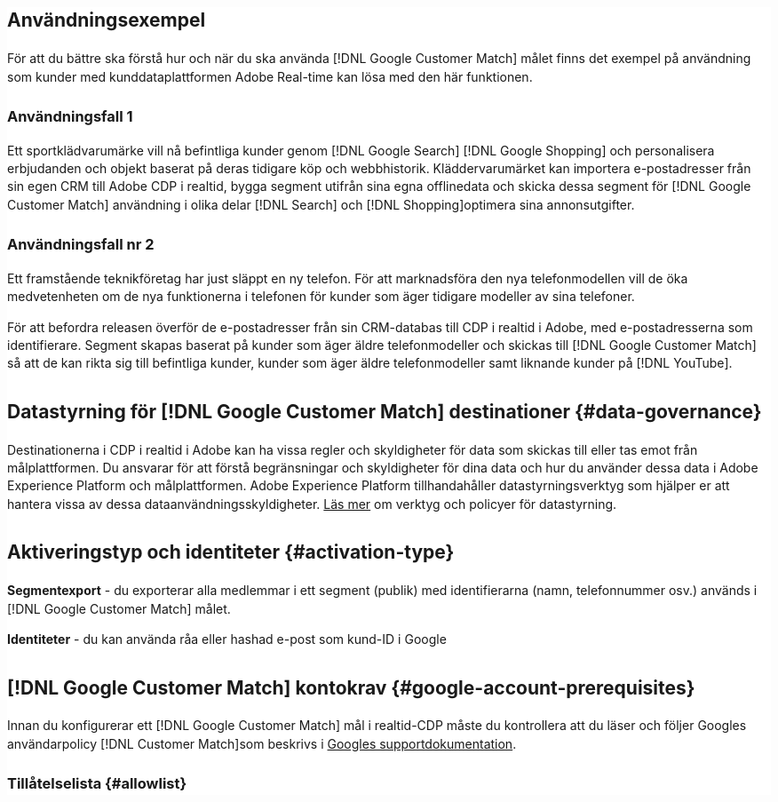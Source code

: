 ## Användningsexempel

För att du bättre ska förstå hur och när du ska använda [!DNL Google Customer Match] målet finns det exempel på användning som kunder med kunddataplattformen Adobe Real-time kan lösa med den här funktionen.


### Användningsfall 1

Ett sportklädvarumärke vill nå befintliga kunder genom [!DNL Google Search] [!DNL Google Shopping] och personalisera erbjudanden och objekt baserat på deras tidigare köp och webbhistorik. Kläddervarumärket kan importera e-postadresser från sin egen CRM till Adobe CDP i realtid, bygga segment utifrån sina egna offlinedata och skicka dessa segment för [!DNL Google Customer Match] användning i olika delar [!DNL Search] och [!DNL Shopping]optimera sina annonsutgifter.

### Användningsfall nr 2

Ett framstående teknikföretag har just släppt en ny telefon. För att marknadsföra den nya telefonmodellen vill de öka medvetenheten om de nya funktionerna i telefonen för kunder som äger tidigare modeller av sina telefoner.

För att befordra releasen överför de e-postadresser från sin CRM-databas till CDP i realtid i Adobe, med e-postadresserna som identifierare. Segment skapas baserat på kunder som äger äldre telefonmodeller och skickas till [!DNL Google Customer Match] så att de kan rikta sig till befintliga kunder, kunder som äger äldre telefonmodeller samt liknande kunder på [!DNL YouTube].

## Datastyrning för [!DNL Google Customer Match] destinationer {#data-governance}

Destinationerna i CDP i realtid i Adobe kan ha vissa regler och skyldigheter för data som skickas till eller tas emot från målplattformen. Du ansvarar för att förstå begränsningar och skyldigheter för dina data och hur du använder dessa data i Adobe Experience Platform och målplattformen. Adobe Experience Platform tillhandahåller datastyrningsverktyg som hjälper er att hantera vissa av dessa dataanvändningsskyldigheter. [Läs mer](/help/data-governance/labels/overview.md) om verktyg och policyer för datastyrning.

## Aktiveringstyp och identiteter {#activation-type}

**Segmentexport** - du exporterar alla medlemmar i ett segment (publik) med identifierarna (namn, telefonnummer osv.) används i [!DNL Google Customer Match] målet.

**Identiteter** - du kan använda råa eller hashad e-post som kund-ID i Google

## [!DNL Google Customer Match] kontokrav {#google-account-prerequisites}

Innan du konfigurerar ett [!DNL Google Customer Match] mål i realtid-CDP måste du kontrollera att du läser och följer Googles användarpolicy [!DNL Customer Match]som beskrivs i [Googles supportdokumentation](https://support.google.com/google-ads/answer/6299717).

### Tillåtelselista {#allowlist}
